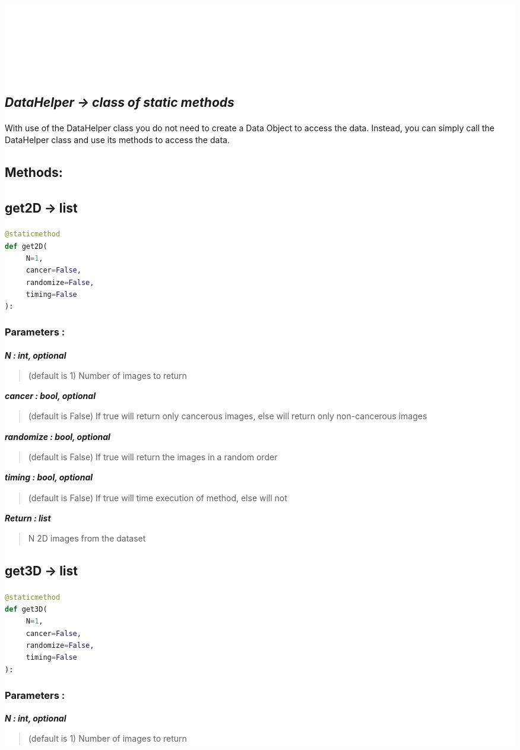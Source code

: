 # <span style="color:white">API Documentation</a> #





# <span style="color:white">Module data_helper </a> #
## *DataHelper -> class of static methods* ##
With use of the DataHelper class you do not need to create a Data Object to access the data.
Instead, you can simply call the DataHelper class and use its methods to access the data.
## Methods: ##
## get2D -> list<br/> ##
``` python
@staticmethod
def get2D(
     N=1,
     cancer=False,
     randomize=False, 
     timing=False
):
```
### Parameters : ###
***N : int, optional<br/>***
> (default is 1) Number of images to return

***cancer : bool, optional<br/>***
> (default is False) If true will return only cancerous images, else will return
> only non-cancerous images 

***randomize : bool, optional<br/>***
> (default is False) If true will return the images in a random order

***timing : bool, optional<br/>***
> (default is False) If true will time execution of method, else will not

***Return : list<br/>***
>   N 2D images from the dataset

## get3D -> list<br/> ##
``` python
@staticmethod
def get3D(
     N=1,
     cancer=False,
     randomize=False, 
     timing=False
):
```
### Parameters : ###
***N : int, optional<br/>***
> (default is 1) Number of images to return
